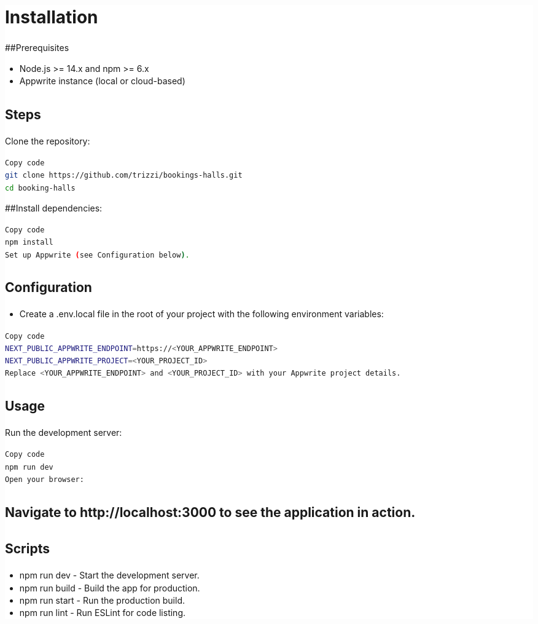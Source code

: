 
# Installation
##Prerequisites
- Node.js >= 14.x and npm >= 6.x
- Appwrite instance (local or cloud-based)
  
## Steps
Clone the repository:

```bash
Copy code
git clone https://github.com/trizzi/bookings-halls.git
cd booking-halls
```

##Install dependencies:

```bash
Copy code
npm install
Set up Appwrite (see Configuration below).
```

## Configuration
- Create a .env.local file in the root of your project with the following environment variables:

```bash
Copy code
NEXT_PUBLIC_APPWRITE_ENDPOINT=https://<YOUR_APPWRITE_ENDPOINT>
NEXT_PUBLIC_APPWRITE_PROJECT=<YOUR_PROJECT_ID>
Replace <YOUR_APPWRITE_ENDPOINT> and <YOUR_PROJECT_ID> with your Appwrite project details.
```
## Usage
Run the development server:

```bash
Copy code
npm run dev
Open your browser:
```
## Navigate to http://localhost:3000 to see the application in action.

## Scripts
- npm run dev - Start the development server.
- npm run build - Build the app for production.
- npm run start - Run the production build.
- npm run lint - Run ESLint for code listing.

